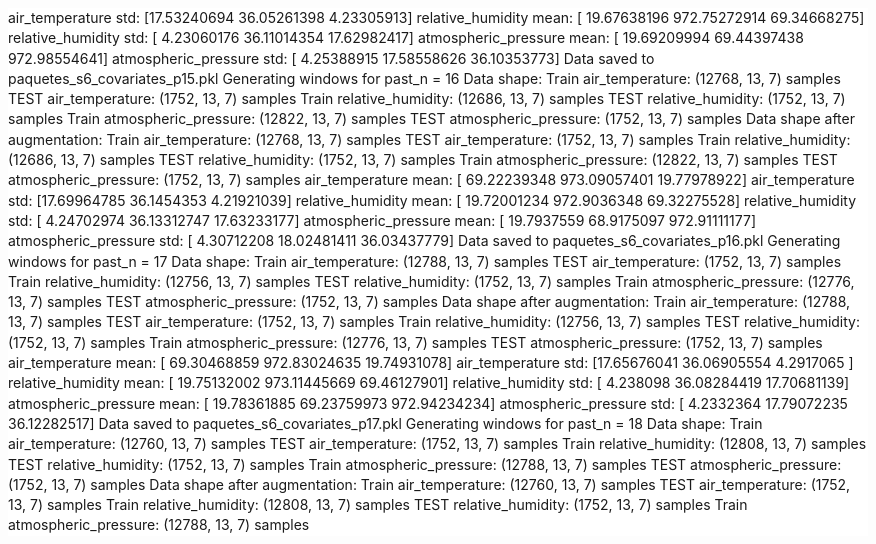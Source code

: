 air_temperature std: [17.53240694 36.05261398  4.23305913]
relative_humidity mean: [ 19.67638196 972.75272914  69.34668275]
relative_humidity std: [ 4.23060176 36.11014354 17.62982417]
atmospheric_pressure mean: [ 19.69209994  69.44397438 972.98554641]
atmospheric_pressure std: [ 4.25388915 17.58558626 36.10353773]
Data saved to paquetes_s6_covariates_p15.pkl
Generating windows for past_n =  16
Data shape:
Train air_temperature: (12768, 13, 7) samples
TEST air_temperature: (1752, 13, 7) samples
Train relative_humidity: (12686, 13, 7) samples
TEST relative_humidity: (1752, 13, 7) samples
Train atmospheric_pressure: (12822, 13, 7) samples
TEST atmospheric_pressure: (1752, 13, 7) samples
Data shape after augmentation:
Train air_temperature: (12768, 13, 7) samples
TEST air_temperature: (1752, 13, 7) samples
Train relative_humidity: (12686, 13, 7) samples
TEST relative_humidity: (1752, 13, 7) samples
Train atmospheric_pressure: (12822, 13, 7) samples
TEST atmospheric_pressure: (1752, 13, 7) samples
air_temperature mean: [ 69.22239348 973.09057401  19.77978922]
air_temperature std: [17.69964785 36.1454353   4.21921039]
relative_humidity mean: [ 19.72001234 972.9036348   69.32275528]
relative_humidity std: [ 4.24702974 36.13312747 17.63233177]
atmospheric_pressure mean: [ 19.7937559   68.9175097  972.91111177]
atmospheric_pressure std: [ 4.30712208 18.02481411 36.03437779]
Data saved to paquetes_s6_covariates_p16.pkl
Generating windows for past_n =  17
Data shape:
Train air_temperature: (12788, 13, 7) samples
TEST air_temperature: (1752, 13, 7) samples
Train relative_humidity: (12756, 13, 7) samples
TEST relative_humidity: (1752, 13, 7) samples
Train atmospheric_pressure: (12776, 13, 7) samples
TEST atmospheric_pressure: (1752, 13, 7) samples
Data shape after augmentation:
Train air_temperature: (12788, 13, 7) samples
TEST air_temperature: (1752, 13, 7) samples
Train relative_humidity: (12756, 13, 7) samples
TEST relative_humidity: (1752, 13, 7) samples
Train atmospheric_pressure: (12776, 13, 7) samples
TEST atmospheric_pressure: (1752, 13, 7) samples
air_temperature mean: [ 69.30468859 972.83024635  19.74931078]
air_temperature std: [17.65676041 36.06905554  4.2917065 ]
relative_humidity mean: [ 19.75132002 973.11445669  69.46127901]
relative_humidity std: [ 4.238098   36.08284419 17.70681139]
atmospheric_pressure mean: [ 19.78361885  69.23759973 972.94234234]
atmospheric_pressure std: [ 4.2332364  17.79072235 36.12282517]
Data saved to paquetes_s6_covariates_p17.pkl
Generating windows for past_n =  18
Data shape:
Train air_temperature: (12760, 13, 7) samples
TEST air_temperature: (1752, 13, 7) samples
Train relative_humidity: (12808, 13, 7) samples
TEST relative_humidity: (1752, 13, 7) samples
Train atmospheric_pressure: (12788, 13, 7) samples
TEST atmospheric_pressure: (1752, 13, 7) samples
Data shape after augmentation:
Train air_temperature: (12760, 13, 7) samples
TEST air_temperature: (1752, 13, 7) samples
Train relative_humidity: (12808, 13, 7) samples
TEST relative_humidity: (1752, 13, 7) samples
Train atmospheric_pressure: (12788, 13, 7) samples